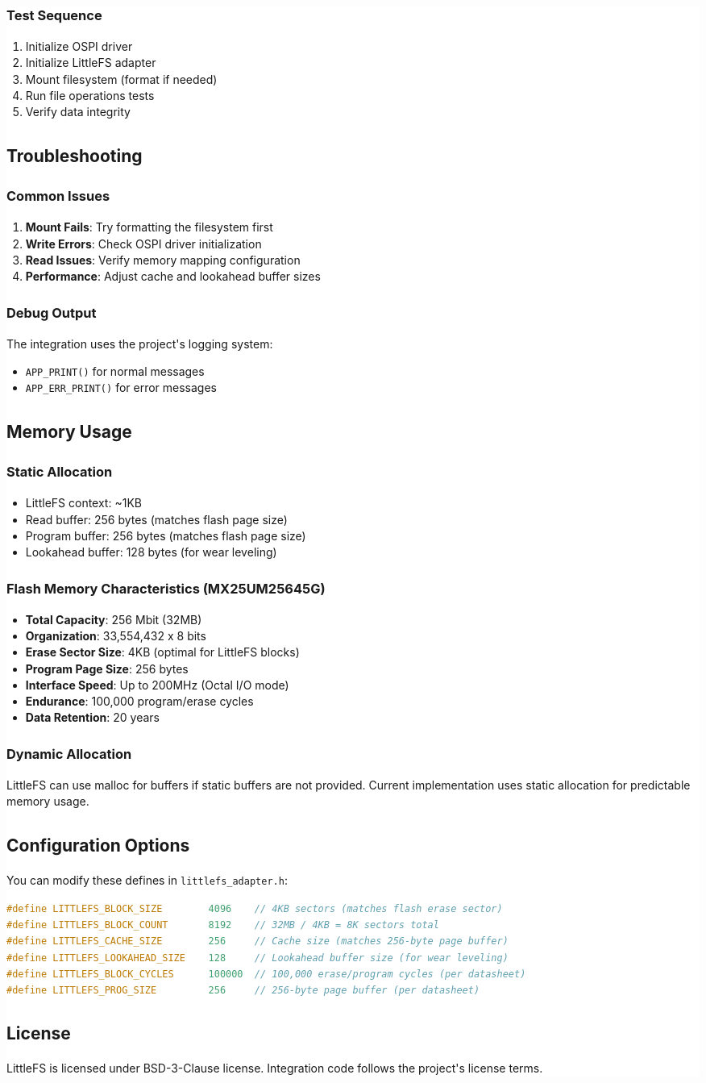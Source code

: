 ### Test Sequence
1. Initialize OSPI driver
2. Initialize LittleFS adapter
3. Mount filesystem (format if needed)
4. Run file operations tests
5. Verify data integrity

## Troubleshooting

### Common Issues
1. **Mount Fails**: Try formatting the filesystem first
2. **Write Errors**: Check OSPI driver initialization
3. **Read Issues**: Verify memory mapping configuration
4. **Performance**: Adjust cache and lookahead buffer sizes

### Debug Output
The integration uses the project's logging system:
- `APP_PRINT()` for normal messages
- `APP_ERR_PRINT()` for error messages

## Memory Usage

### Static Allocation
- LittleFS context: ~1KB
- Read buffer: 256 bytes (matches flash page size)
- Program buffer: 256 bytes (matches flash page size)
- Lookahead buffer: 128 bytes (for wear leveling)

### Flash Memory Characteristics (MX25UM25645G)
- **Total Capacity**: 256 Mbit (32MB)
- **Organization**: 33,554,432 x 8 bits
- **Erase Sector Size**: 4KB (optimal for LittleFS blocks)
- **Program Page Size**: 256 bytes
- **Interface Speed**: Up to 200MHz (Octal I/O mode)
- **Endurance**: 100,000 program/erase cycles
- **Data Retention**: 20 years

### Dynamic Allocation
LittleFS can use malloc for buffers if static buffers are not provided. Current implementation uses static allocation for predictable memory usage.

## Configuration Options

You can modify these defines in `littlefs_adapter.h`:
```c
#define LITTLEFS_BLOCK_SIZE        4096    // 4KB sectors (matches flash erase sector)
#define LITTLEFS_BLOCK_COUNT       8192    // 32MB / 4KB = 8K sectors total
#define LITTLEFS_CACHE_SIZE        256     // Cache size (matches 256-byte page buffer)
#define LITTLEFS_LOOKAHEAD_SIZE    128     // Lookahead buffer size (for wear leveling)
#define LITTLEFS_BLOCK_CYCLES      100000  // 100,000 erase/program cycles (per datasheet)
#define LITTLEFS_PROG_SIZE         256     // 256-byte page buffer (per datasheet)
```

## License

LittleFS is licensed under BSD-3-Clause license.
Integration code follows the project's license terms.
